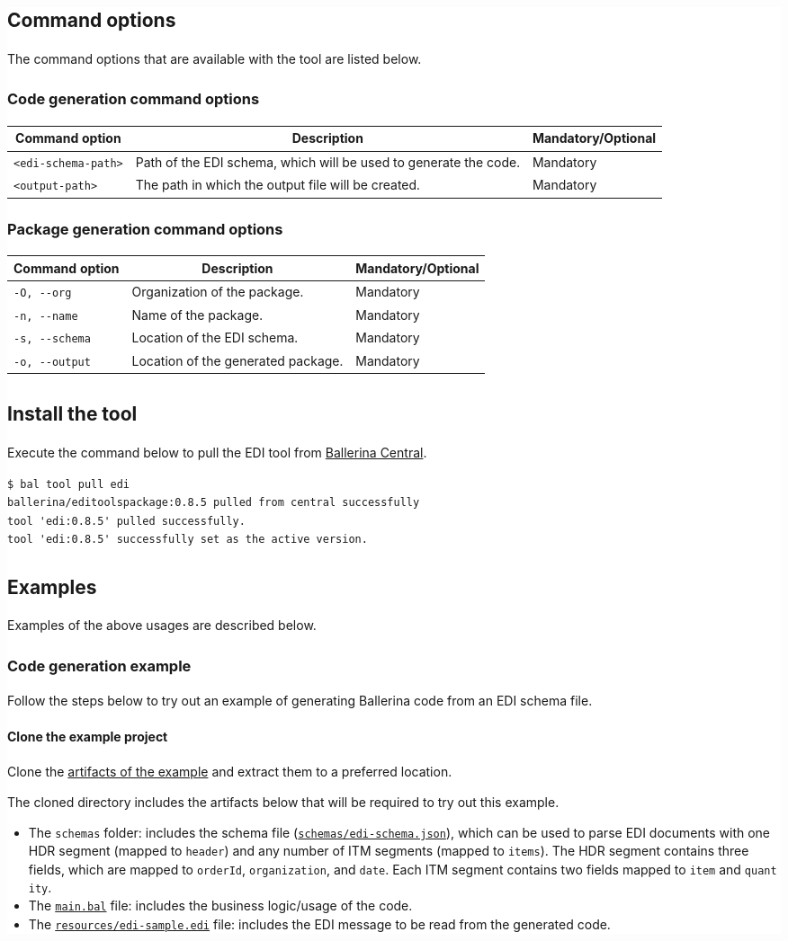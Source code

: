 ## Command options 

The command options that are available with the tool are listed below.

### Code generation command options

| Command option      | Description                                                                                                                                                                                                                                                                                                                                                                     | Mandatory/Optional |
|----------------|---------------------------------------------------------------------------------------------------------------------------------------------------------------------------------------------------------------------------------------------------------------------------------------------------------------------------------------------------------------------------------|--------------------|
| `<edi-schema-path>`     | Path of the EDI schema, which will be used to generate the code.                                                                                                                                                                                                      | Mandatory          |
| `<output-path>`   | The path in which the output file will be created.                                                                                                                                                                                                   | Mandatory           |

### Package generation command options

| Command option     | Description                                                                                                                                                                                                                                                                                                                                                                     | Mandatory/Optional |
|----------------|---------------------------------------------------------------------------------------------------------------------------------------------------------------------------------------------------------------------------------------------------------------------------------------------------------------------------------------------------------------------------------|--------------------|
| `-O, --org`     | Organization of the package.                                                                                                                                                                                                    | Mandatory          |
| `-n, --name`   | Name of the package.                                                                                                                                                                                                                   | Mandatory          |
| `-s, --schema`     | Location of the EDI schema.                                                                                                                                                                                                      | Mandatory          |
| `-o, --output`   | Location of the generated package.                                                                                                                                                                                                                    | Mandatory           |

## Install the tool

Execute the command below to pull the EDI tool from [Ballerina Central](https://central.ballerina.io/ballerina/edi/1.1.1).

```
$ bal tool pull edi
ballerina/editoolspackage:0.8.5 pulled from central successfully
tool 'edi:0.8.5' pulled successfully.
tool 'edi:0.8.5' successfully set as the active version.
```

## Examples

Examples of the above usages are described below.

### Code generation example

Follow the steps below to try out an example of generating Ballerina code from an EDI schema file.

#### Clone the example project

Clone the [artifacts of the example](https://github.com/ballerina-guides/integration-samples/tree/main/edi-code-generation) and extract them to a preferred location.

The cloned directory includes the artifacts below that will be required to try out this example. 

- The `schemas` folder: includes the schema file ([`schemas/edi-schema.json`](https://github.com/ballerina-guides/integration-samples/tree/main/edi-code-generation/schemas/edi-schema.json)), which can be used to parse EDI documents with one HDR segment (mapped to `header`) and any number of ITM segments (mapped to `items`). The HDR segment contains three fields, which are mapped to `orderId`, `organization`, and `date`. Each ITM segment contains two fields mapped to `item` and `quantity`. 
- The [`main.bal`](https://github.com/ballerina-guides/integration-samples/tree/main/edi-code-generation/main.bal) file: includes the business logic/usage of the code.
- The [`resources/edi-sample.edi`](https://github.com/ballerina-guides/integration-samples/tree/main/edi-code-generation/resources/edi-sample.edi) file: includes the EDI message to be read from the generated code.
